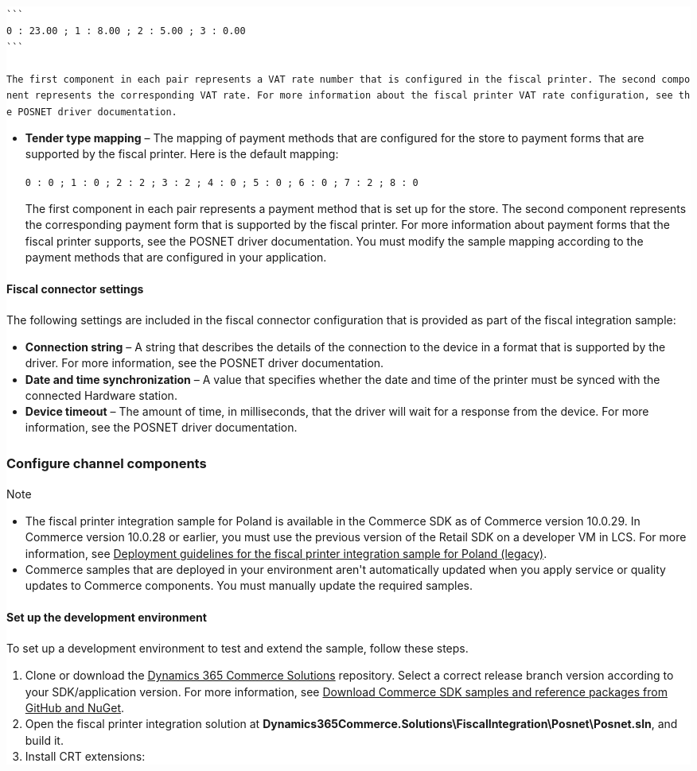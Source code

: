     ```
    0 : 23.00 ; 1 : 8.00 ; 2 : 5.00 ; 3 : 0.00
    ```

    The first component in each pair represents a VAT rate number that is configured in the fiscal printer. The second component represents the corresponding VAT rate. For more information about the fiscal printer VAT rate configuration, see the POSNET driver documentation.

- **Tender type mapping** – The mapping of payment methods that are configured for the store to payment forms that are supported by the fiscal printer. Here is the default mapping:

    ```
    0 : 0 ; 1 : 0 ; 2 : 2 ; 3 : 2 ; 4 : 0 ; 5 : 0 ; 6 : 0 ; 7 : 2 ; 8 : 0
    ```

    The first component in each pair represents a payment method that is set up for the store. The second component represents the corresponding payment form that is supported by the fiscal printer. For more information about payment forms that the fiscal printer supports, see the POSNET driver documentation. You must modify the sample mapping according to the payment methods that are configured in your application.

#### Fiscal connector settings

The following settings are included in the fiscal connector configuration that is provided as part of the fiscal integration sample:

- **Connection string** – A string that describes the details of the connection to the device in a format that is supported by the driver. For more information, see the POSNET driver documentation.
- **Date and time synchronization** – A value that specifies whether the date and time of the printer must be synced with the connected Hardware station.
- **Device timeout** – The amount of time, in milliseconds, that the driver will wait for a response from the device. For more information, see the POSNET driver documentation.

### Configure channel components

> [!NOTE]
> - The fiscal printer integration sample for Poland is available in the Commerce SDK as of Commerce version 10.0.29. In Commerce version 10.0.28 or earlier, you must use the previous version of the Retail SDK on a developer VM in LCS. For more information, see [Deployment guidelines for the fiscal printer integration sample for Poland (legacy)](emea-pol-fpi-sample-sdk.md).
> - Commerce samples that are deployed in your environment aren't automatically updated when you apply service or quality updates to Commerce components. You must manually update the required samples.

#### Set up the development environment

To set up a development environment to test and extend the sample, follow these steps.

1. Clone or download the [Dynamics 365 Commerce Solutions](https://github.com/microsoft/Dynamics365Commerce.Solutions) repository. Select a correct release branch version according to your SDK/application version. For more information, see [Download Commerce SDK samples and reference packages from GitHub and NuGet](../dev-itpro/retail-sdk/sdk-github.md).
1. Open the fiscal printer integration solution at **Dynamics365Commerce.Solutions\\FiscalIntegration\\Posnet\\Posnet.sln**, and build it.
1. Install CRT extensions:
